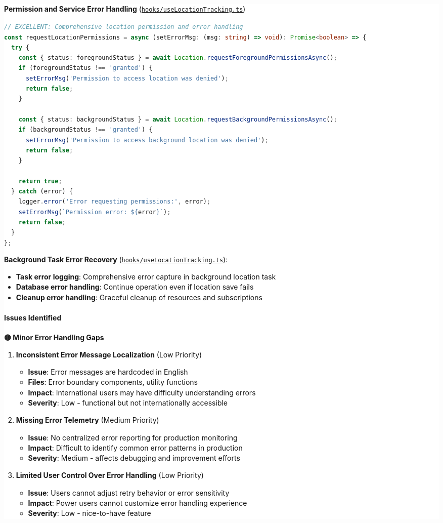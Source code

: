 **Permission and Service Error Handling** ([`hooks/useLocationTracking.ts`](hooks/useLocationTracking.ts:38-66))
```typescript
// EXCELLENT: Comprehensive location permission and error handling
const requestLocationPermissions = async (setErrorMsg: (msg: string) => void): Promise<boolean> => {
  try {
    const { status: foregroundStatus } = await Location.requestForegroundPermissionsAsync();
    if (foregroundStatus !== 'granted') {
      setErrorMsg('Permission to access location was denied');
      return false;
    }

    const { status: backgroundStatus } = await Location.requestBackgroundPermissionsAsync();
    if (backgroundStatus !== 'granted') {
      setErrorMsg('Permission to access background location was denied');
      return false;
    }

    return true;
  } catch (error) {
    logger.error('Error requesting permissions:', error);
    setErrorMsg(`Permission error: ${error}`);
    return false;
  }
};
```

**Background Task Error Recovery** ([`hooks/useLocationTracking.ts`](hooks/useLocationTracking.ts:11-33)):
- **Task error logging**: Comprehensive error capture in background location task
- **Database error handling**: Continue operation even if location save fails
- **Cleanup error handling**: Graceful cleanup of resources and subscriptions

#### Issues Identified

**🟡 Minor Error Handling Gaps**

1. **Inconsistent Error Message Localization** (Low Priority)
   - **Issue**: Error messages are hardcoded in English
   - **Files**: Error boundary components, utility functions
   - **Impact**: International users may have difficulty understanding errors
   - **Severity**: Low - functional but not internationally accessible

2. **Missing Error Telemetry** (Medium Priority)
   - **Issue**: No centralized error reporting for production monitoring
   - **Impact**: Difficult to identify common error patterns in production
   - **Severity**: Medium - affects debugging and improvement efforts

3. **Limited User Control Over Error Handling** (Low Priority)
   - **Issue**: Users cannot adjust retry behavior or error sensitivity
   - **Impact**: Power users cannot customize error handling experience
   - **Severity**: Low - nice-to-have feature
